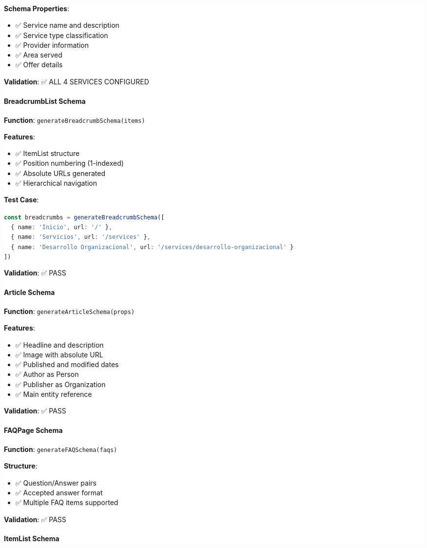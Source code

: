**Schema Properties**:
- ✅ Service name and description
- ✅ Service type classification
- ✅ Provider information
- ✅ Area served
- ✅ Offer details

**Validation**: ✅ ALL 4 SERVICES CONFIGURED

#### BreadcrumbList Schema

**Function**: `generateBreadcrumbSchema(items)`

**Features**:
- ✅ ItemList structure
- ✅ Position numbering (1-indexed)
- ✅ Absolute URLs generated
- ✅ Hierarchical navigation

**Test Case**:
```typescript
const breadcrumbs = generateBreadcrumbSchema([
  { name: 'Inicio', url: '/' },
  { name: 'Servicios', url: '/services' },
  { name: 'Desarrollo Organizacional', url: '/services/desarrollo-organizacional' }
])
```

**Validation**: ✅ PASS

#### Article Schema

**Function**: `generateArticleSchema(props)`

**Features**:
- ✅ Headline and description
- ✅ Image with absolute URL
- ✅ Published and modified dates
- ✅ Author as Person
- ✅ Publisher as Organization
- ✅ Main entity reference

**Validation**: ✅ PASS

#### FAQPage Schema

**Function**: `generateFAQSchema(faqs)`

**Structure**:
- ✅ Question/Answer pairs
- ✅ Accepted answer format
- ✅ Multiple FAQ items supported

**Validation**: ✅ PASS

#### ItemList Schema

